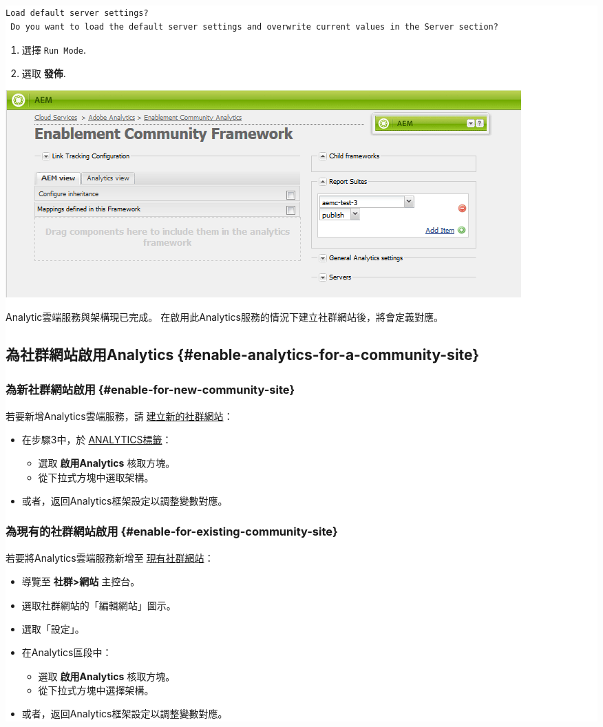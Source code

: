    ```
   Load default server settings?
    Do you want to load the default server settings and overwrite current values in the Server section?
   ```

1. 選擇 `Run Mode`.

1. 選取 **發佈**.

![analytics-framework2](assets/analytics-framework2.png)

Analytic雲端服務與架構現已完成。 在啟用此Analytics服務的情況下建立社群網站後，將會定義對應。

## 為社群網站啟用Analytics {#enable-analytics-for-a-community-site}

### 為新社群網站啟用 {#enable-for-new-community-site}

若要新增Analytics雲端服務，請 [建立新的社群網站](/help/communities/sites-console.md)：

* 在步驟3中，於 [ANALYTICS標籤](/help/communities/sites-console.md#analytics)：
   * 選取 **啟用Analytics** 核取方塊。
   * 從下拉式方塊中選取架構。

* 或者，返回Analytics框架設定以調整變數對應。

### 為現有的社群網站啟用 {#enable-for-existing-community-site}

若要將Analytics雲端服務新增至 [現有社群網站](/help/communities/sites-console.md#modifying-site-properties)：

* 導覽至 **社群>網站** 主控台。
* 選取社群網站的「編輯網站」圖示。
* 選取「設定」。
* 在Analytics區段中：
   * 選取 **啟用Analytics** 核取方塊。
   * 從下拉式方塊中選擇架構。

* 或者，返回Analytics框架設定以調整變數對應。
